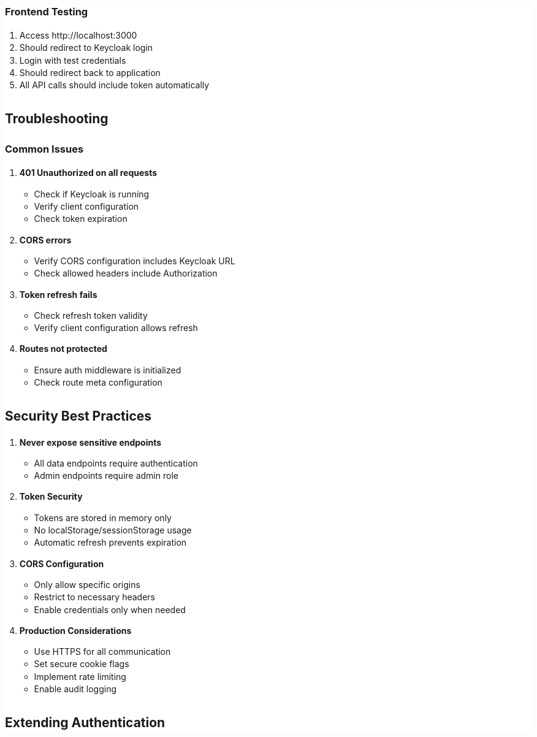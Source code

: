 ### Frontend Testing

1. Access http://localhost:3000
2. Should redirect to Keycloak login
3. Login with test credentials
4. Should redirect back to application
5. All API calls should include token automatically

## Troubleshooting

### Common Issues

1. **401 Unauthorized on all requests**
   - Check if Keycloak is running
   - Verify client configuration
   - Check token expiration

2. **CORS errors**
   - Verify CORS configuration includes Keycloak URL
   - Check allowed headers include Authorization

3. **Token refresh fails**
   - Check refresh token validity
   - Verify client configuration allows refresh

4. **Routes not protected**
   - Ensure auth middleware is initialized
   - Check route meta configuration

## Security Best Practices

1. **Never expose sensitive endpoints**
   - All data endpoints require authentication
   - Admin endpoints require admin role

2. **Token Security**
   - Tokens are stored in memory only
   - No localStorage/sessionStorage usage
   - Automatic refresh prevents expiration

3. **CORS Configuration**
   - Only allow specific origins
   - Restrict to necessary headers
   - Enable credentials only when needed

4. **Production Considerations**
   - Use HTTPS for all communication
   - Set secure cookie flags
   - Implement rate limiting
   - Enable audit logging

## Extending Authentication
